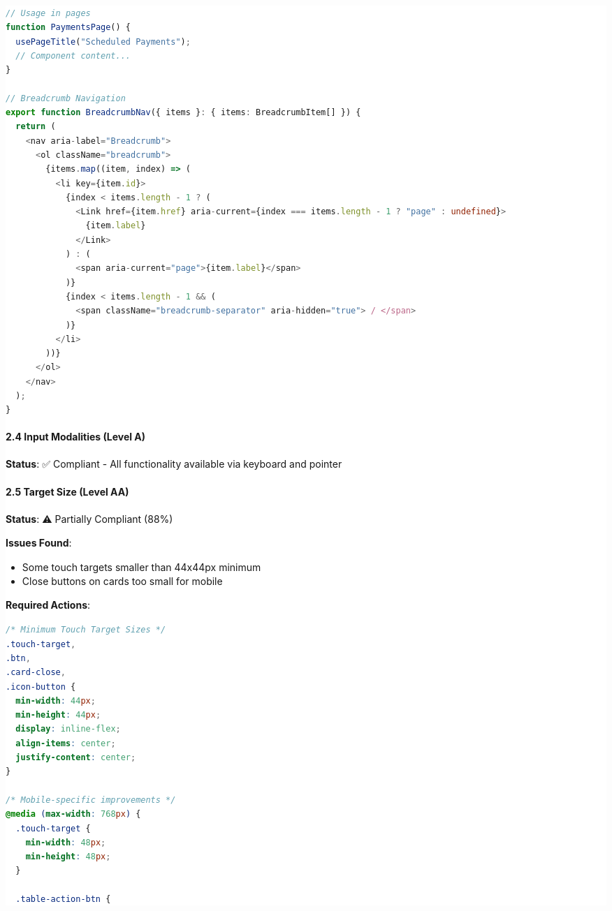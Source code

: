 ```typescript
// Usage in pages
function PaymentsPage() {
  usePageTitle("Scheduled Payments");
  // Component content...
}

// Breadcrumb Navigation
export function BreadcrumbNav({ items }: { items: BreadcrumbItem[] }) {
  return (
    <nav aria-label="Breadcrumb">
      <ol className="breadcrumb">
        {items.map((item, index) => (
          <li key={item.id}>
            {index < items.length - 1 ? (
              <Link href={item.href} aria-current={index === items.length - 1 ? "page" : undefined}>
                {item.label}
              </Link>
            ) : (
              <span aria-current="page">{item.label}</span>
            )}
            {index < items.length - 1 && (
              <span className="breadcrumb-separator" aria-hidden="true"> / </span>
            )}
          </li>
        ))}
      </ol>
    </nav>
  );
}
```

#### 2.4 Input Modalities (Level A)
**Status**: ✅ Compliant - All functionality available via keyboard and pointer

#### 2.5 Target Size (Level AA)
**Status**: ⚠️ Partially Compliant (88%)

**Issues Found**:
- Some touch targets smaller than 44x44px minimum
- Close buttons on cards too small for mobile

**Required Actions**:
```css
/* Minimum Touch Target Sizes */
.touch-target,
.btn,
.card-close,
.icon-button {
  min-width: 44px;
  min-height: 44px;
  display: inline-flex;
  align-items: center;
  justify-content: center;
}

/* Mobile-specific improvements */
@media (max-width: 768px) {
  .touch-target {
    min-width: 48px;
    min-height: 48px;
  }

  .table-action-btn {
```
